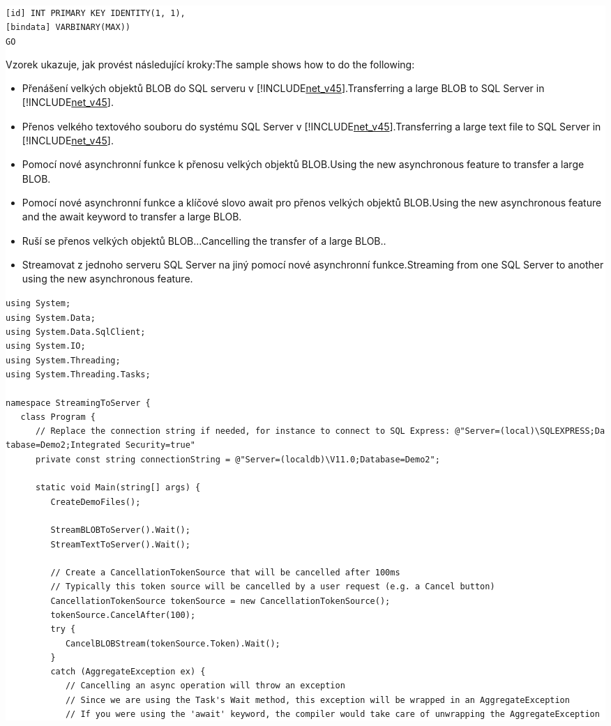```  
[id] INT PRIMARY KEY IDENTITY(1, 1),  
[bindata] VARBINARY(MAX))  
GO  
```  
  
 <span data-ttu-id="1022c-142">Vzorek ukazuje, jak provést následující kroky:</span><span class="sxs-lookup"><span data-stu-id="1022c-142">The sample shows how to do the following:</span></span>  
  
-   <span data-ttu-id="1022c-143">Přenášení velkých objektů BLOB do SQL serveru v [!INCLUDE[net_v45](../../../../includes/net-v45-md.md)].</span><span class="sxs-lookup"><span data-stu-id="1022c-143">Transferring a large BLOB to SQL Server in [!INCLUDE[net_v45](../../../../includes/net-v45-md.md)].</span></span>  
  
-   <span data-ttu-id="1022c-144">Přenos velkého textového souboru do systému SQL Server v [!INCLUDE[net_v45](../../../../includes/net-v45-md.md)].</span><span class="sxs-lookup"><span data-stu-id="1022c-144">Transferring a large text file to SQL Server in [!INCLUDE[net_v45](../../../../includes/net-v45-md.md)].</span></span>  
  
-   <span data-ttu-id="1022c-145">Pomocí nové asynchronní funkce k přenosu velkých objektů BLOB.</span><span class="sxs-lookup"><span data-stu-id="1022c-145">Using the new asynchronous feature to transfer a large BLOB.</span></span>  
  
-   <span data-ttu-id="1022c-146">Pomocí nové asynchronní funkce a klíčové slovo await pro přenos velkých objektů BLOB.</span><span class="sxs-lookup"><span data-stu-id="1022c-146">Using the new asynchronous feature and the await keyword to transfer a large BLOB.</span></span>  
  
-   <span data-ttu-id="1022c-147">Ruší se přenos velkých objektů BLOB...</span><span class="sxs-lookup"><span data-stu-id="1022c-147">Cancelling the transfer of a large BLOB..</span></span>  
  
-   <span data-ttu-id="1022c-148">Streamovat z jednoho serveru SQL Server na jiný pomocí nové asynchronní funkce.</span><span class="sxs-lookup"><span data-stu-id="1022c-148">Streaming from one SQL Server to another using the new asynchronous feature.</span></span>  
  
```  
using System;  
using System.Data;  
using System.Data.SqlClient;  
using System.IO;  
using System.Threading;  
using System.Threading.Tasks;  
  
namespace StreamingToServer {  
   class Program {  
      // Replace the connection string if needed, for instance to connect to SQL Express: @"Server=(local)\SQLEXPRESS;Database=Demo2;Integrated Security=true"  
      private const string connectionString = @"Server=(localdb)\V11.0;Database=Demo2";  
  
      static void Main(string[] args) {  
         CreateDemoFiles();  
  
         StreamBLOBToServer().Wait();  
         StreamTextToServer().Wait();  
  
         // Create a CancellationTokenSource that will be cancelled after 100ms  
         // Typically this token source will be cancelled by a user request (e.g. a Cancel button)  
         CancellationTokenSource tokenSource = new CancellationTokenSource();  
         tokenSource.CancelAfter(100);  
         try {  
            CancelBLOBStream(tokenSource.Token).Wait();  
         }  
         catch (AggregateException ex) {  
            // Cancelling an async operation will throw an exception  
            // Since we are using the Task's Wait method, this exception will be wrapped in an AggregateException  
            // If you were using the 'await' keyword, the compiler would take care of unwrapping the AggregateException  
```